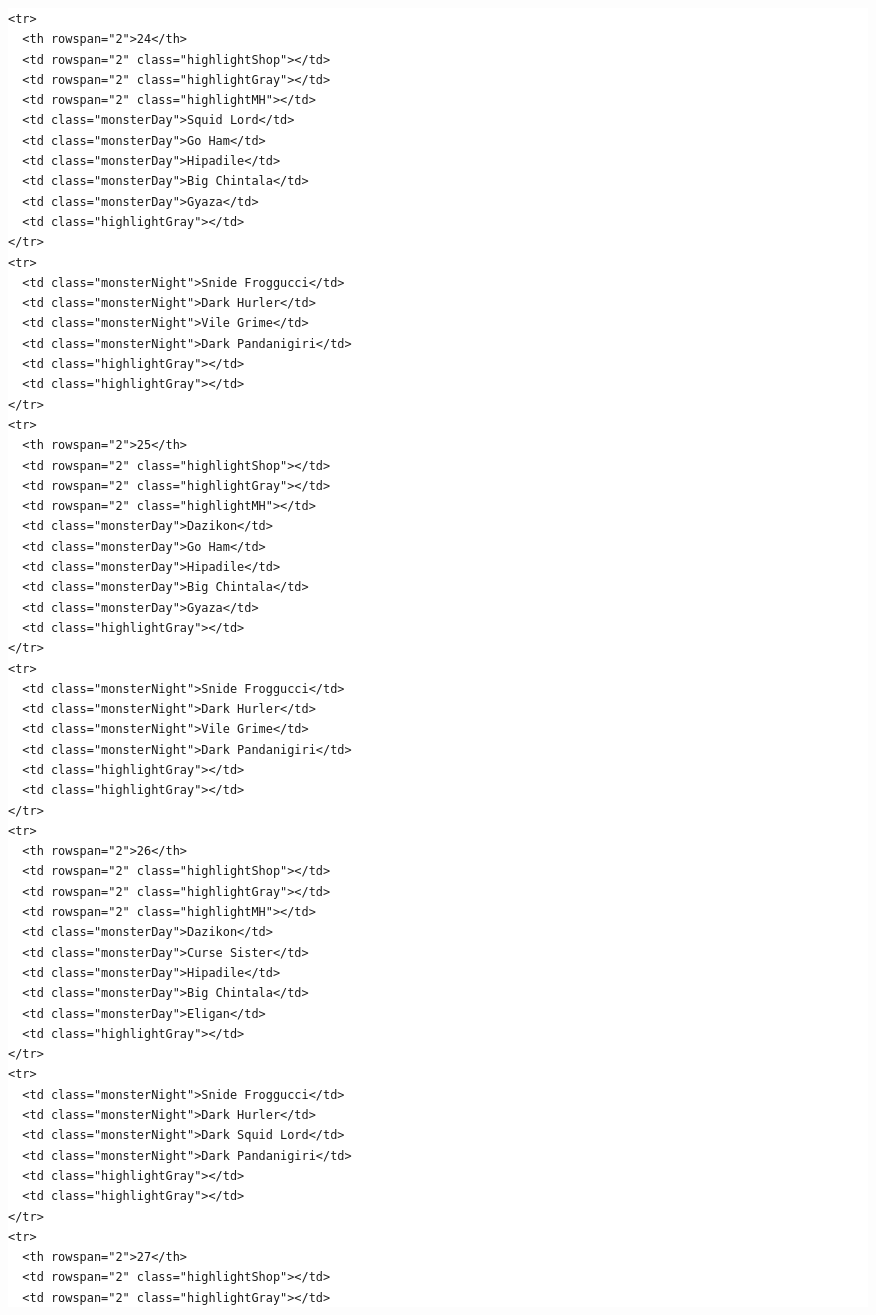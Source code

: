     <tr>
      <th rowspan="2">24</th>
      <td rowspan="2" class="highlightShop"></td>
      <td rowspan="2" class="highlightGray"></td>
      <td rowspan="2" class="highlightMH"></td>
      <td class="monsterDay">Squid Lord</td>
      <td class="monsterDay">Go Ham</td>
      <td class="monsterDay">Hipadile</td>
      <td class="monsterDay">Big Chintala</td>
      <td class="monsterDay">Gyaza</td>
      <td class="highlightGray"></td>
    </tr>
    <tr>
      <td class="monsterNight">Snide Froggucci</td>
      <td class="monsterNight">Dark Hurler</td>
      <td class="monsterNight">Vile Grime</td>
      <td class="monsterNight">Dark Pandanigiri</td>
      <td class="highlightGray"></td>
      <td class="highlightGray"></td>
    </tr>
    <tr>
      <th rowspan="2">25</th>
      <td rowspan="2" class="highlightShop"></td>
      <td rowspan="2" class="highlightGray"></td>
      <td rowspan="2" class="highlightMH"></td>
      <td class="monsterDay">Dazikon</td>
      <td class="monsterDay">Go Ham</td>
      <td class="monsterDay">Hipadile</td>
      <td class="monsterDay">Big Chintala</td>
      <td class="monsterDay">Gyaza</td>
      <td class="highlightGray"></td>
    </tr>
    <tr>
      <td class="monsterNight">Snide Froggucci</td>
      <td class="monsterNight">Dark Hurler</td>
      <td class="monsterNight">Vile Grime</td>
      <td class="monsterNight">Dark Pandanigiri</td>
      <td class="highlightGray"></td>
      <td class="highlightGray"></td>
    </tr>
    <tr>
      <th rowspan="2">26</th>
      <td rowspan="2" class="highlightShop"></td>
      <td rowspan="2" class="highlightGray"></td>
      <td rowspan="2" class="highlightMH"></td>
      <td class="monsterDay">Dazikon</td>
      <td class="monsterDay">Curse Sister</td>
      <td class="monsterDay">Hipadile</td>
      <td class="monsterDay">Big Chintala</td>
      <td class="monsterDay">Eligan</td>
      <td class="highlightGray"></td>
    </tr>
    <tr>
      <td class="monsterNight">Snide Froggucci</td>
      <td class="monsterNight">Dark Hurler</td>
      <td class="monsterNight">Dark Squid Lord</td>
      <td class="monsterNight">Dark Pandanigiri</td>
      <td class="highlightGray"></td>
      <td class="highlightGray"></td>
    </tr>
    <tr>
      <th rowspan="2">27</th>
      <td rowspan="2" class="highlightShop"></td>
      <td rowspan="2" class="highlightGray"></td>